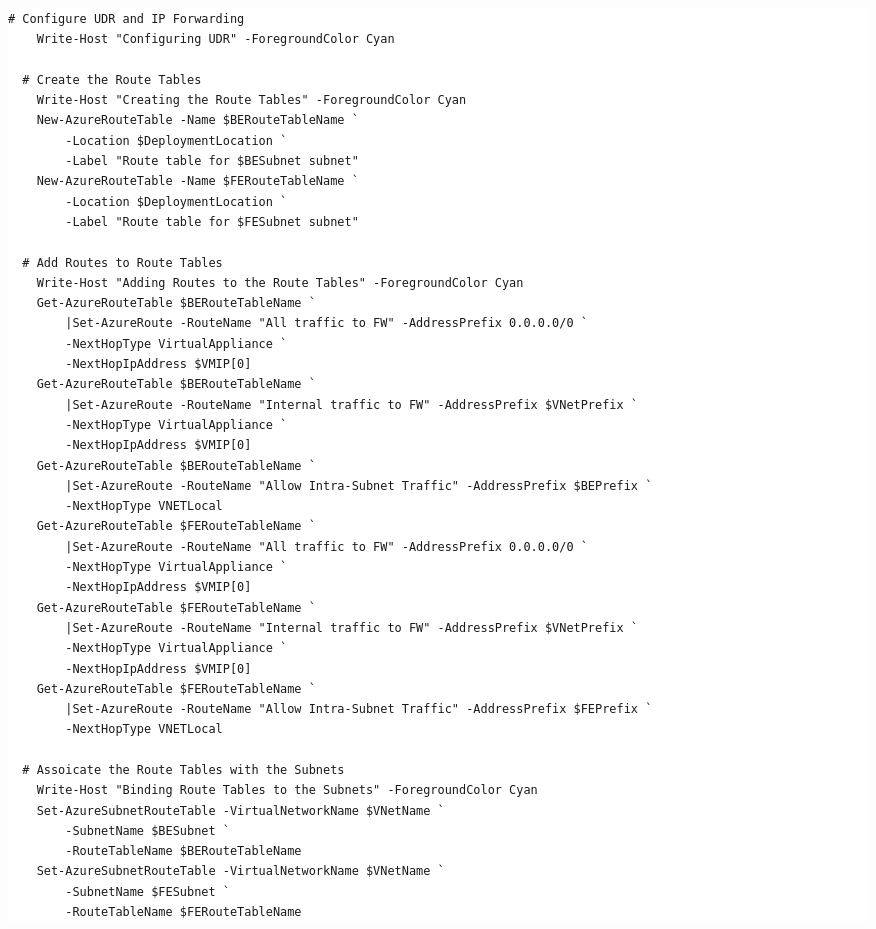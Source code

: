 	# Configure UDR and IP Forwarding
	    Write-Host "Configuring UDR" -ForegroundColor Cyan
	
	  # Create the Route Tables
	    Write-Host "Creating the Route Tables" -ForegroundColor Cyan 
	    New-AzureRouteTable -Name $BERouteTableName `
	        -Location $DeploymentLocation `
	        -Label "Route table for $BESubnet subnet"
	    New-AzureRouteTable -Name $FERouteTableName `
	        -Location $DeploymentLocation `
	        -Label "Route table for $FESubnet subnet"
	
	  # Add Routes to Route Tables
	    Write-Host "Adding Routes to the Route Tables" -ForegroundColor Cyan 
	    Get-AzureRouteTable $BERouteTableName `
	        |Set-AzureRoute -RouteName "All traffic to FW" -AddressPrefix 0.0.0.0/0 `
	        -NextHopType VirtualAppliance `
	        -NextHopIpAddress $VMIP[0]
	    Get-AzureRouteTable $BERouteTableName `
	        |Set-AzureRoute -RouteName "Internal traffic to FW" -AddressPrefix $VNetPrefix `
	        -NextHopType VirtualAppliance `
	        -NextHopIpAddress $VMIP[0]
	    Get-AzureRouteTable $BERouteTableName `
	        |Set-AzureRoute -RouteName "Allow Intra-Subnet Traffic" -AddressPrefix $BEPrefix `
	        -NextHopType VNETLocal
	    Get-AzureRouteTable $FERouteTableName `
	        |Set-AzureRoute -RouteName "All traffic to FW" -AddressPrefix 0.0.0.0/0 `
	        -NextHopType VirtualAppliance `
	        -NextHopIpAddress $VMIP[0]
	    Get-AzureRouteTable $FERouteTableName `
	        |Set-AzureRoute -RouteName "Internal traffic to FW" -AddressPrefix $VNetPrefix `
	        -NextHopType VirtualAppliance `
	        -NextHopIpAddress $VMIP[0]
	    Get-AzureRouteTable $FERouteTableName `
	        |Set-AzureRoute -RouteName "Allow Intra-Subnet Traffic" -AddressPrefix $FEPrefix `
	        -NextHopType VNETLocal
	
	  # Assoicate the Route Tables with the Subnets
	    Write-Host "Binding Route Tables to the Subnets" -ForegroundColor Cyan 
	    Set-AzureSubnetRouteTable -VirtualNetworkName $VNetName `
	        -SubnetName $BESubnet `
	        -RouteTableName $BERouteTableName
	    Set-AzureSubnetRouteTable -VirtualNetworkName $VNetName `
	        -SubnetName $FESubnet `
	        -RouteTableName $FERouteTableName
	

[1]: ./media/virtual-networks-dmz-nsg-fw-udr-asm/example3design.png "Bi-directional DMZ with NVA, NSG, and UDR"
[2]: ./media/virtual-networks-dmz-nsg-fw-udr-asm/example3firewalllogical.png "Logical View of the Firewall Rules"
[3]: ./media/virtual-networks-dmz-nsg-fw-udr-asm/createnetworkobjectfrontend.png "Create a FrontEnd Network Object"
[4]: ./media/virtual-networks-dmz-nsg-fw-udr-asm/createnetworkobjectdns.png "Create a DNS Server Object"
[5]: ./media/virtual-networks-dmz-nsg-fw-udr-asm/createnetworkobjectrdpa.png "Copy of Default RDP Rule"
[6]: ./media/virtual-networks-dmz-nsg-fw-udr-asm/createnetworkobjectrdpb.png "AppVM01 Rule"
[7]: ./media/virtual-networks-dmz-nsg-fw-udr-asm/iconapplicationredirect.png "Application Redirect Icon"
[8]: ./media/virtual-networks-dmz-nsg-fw-udr-asm/icondestinationnat.png "Destination NAT Icon"
[9]: ./media/virtual-networks-dmz-nsg-fw-udr-asm/iconpass.png "Pass Icon"
[10]: ./media/virtual-networks-dmz-nsg-fw-udr-asm/rulefirewall.png "Firewall Management Rule"
[11]: ./media/virtual-networks-dmz-nsg-fw-udr-asm/rulerdp.png "Firewall RDP Rule"
[12]: ./media/virtual-networks-dmz-nsg-fw-udr-asm/ruleweb.png "Firewall Web Rule"
[13]: ./media/virtual-networks-dmz-nsg-fw-udr-asm/ruleappvm01.png "Firewall AppVM01 Rule"
[14]: ./media/virtual-networks-dmz-nsg-fw-udr-asm/ruleoutbound.png "Firewall Outbound Rule"
[15]: ./media/virtual-networks-dmz-nsg-fw-udr-asm/ruledns.png "Firewall DNS Rule"
[16]: ./media/virtual-networks-dmz-nsg-fw-udr-asm/ruleintravnet.png "Firewall Intra-VNet Rule"
[17]: ./media/virtual-networks-dmz-nsg-fw-udr-asm/ruledeny.png "Firewall Deny Rule"
[18]: ./media/virtual-networks-dmz-nsg-fw-udr-asm/firewallruleactivate.png "Firewall Rule Activation"
[HOME]: /documentation/articles/best-practices-network-security
[SampleApp]: /documentation/articles/virtual-networks-sample-app